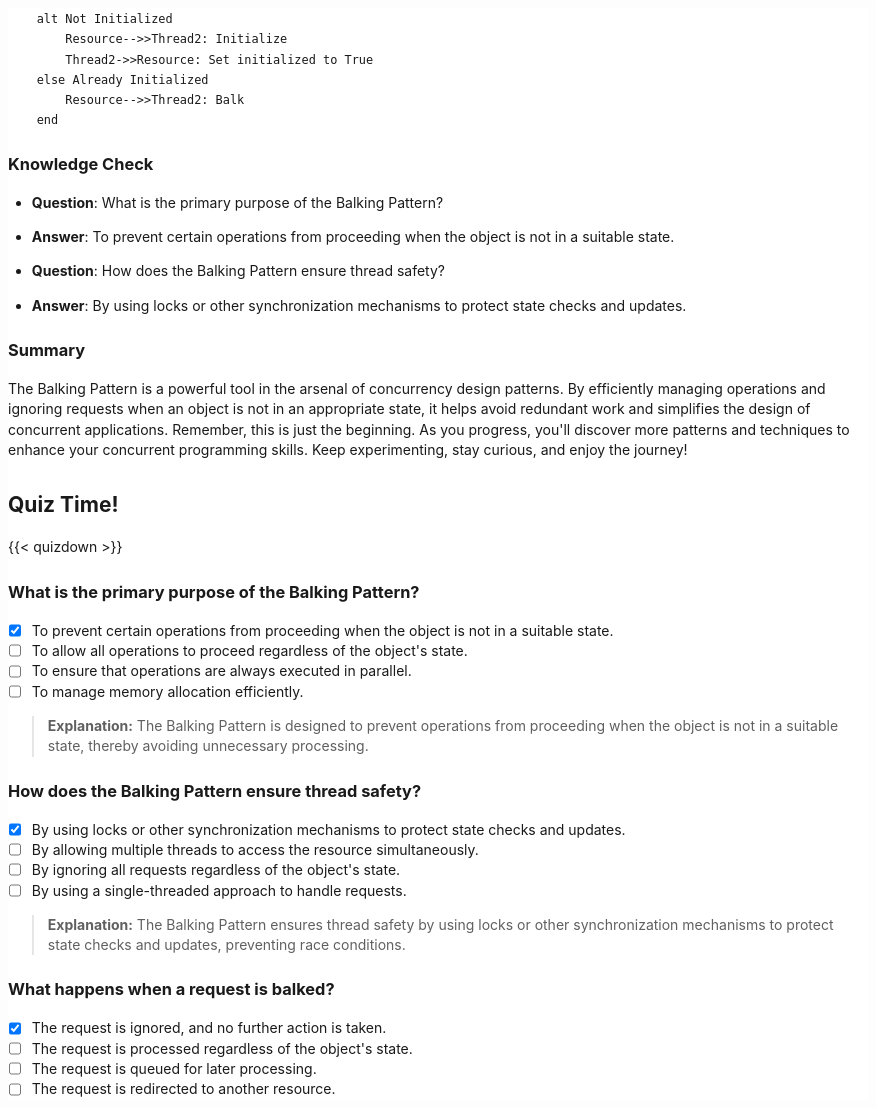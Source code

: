 ```mermaid
    alt Not Initialized
        Resource-->>Thread2: Initialize
        Thread2->>Resource: Set initialized to True
    else Already Initialized
        Resource-->>Thread2: Balk
    end
```

### Knowledge Check

- **Question**: What is the primary purpose of the Balking Pattern?
- **Answer**: To prevent certain operations from proceeding when the object is not in a suitable state.

- **Question**: How does the Balking Pattern ensure thread safety?
- **Answer**: By using locks or other synchronization mechanisms to protect state checks and updates.

### Summary

The Balking Pattern is a powerful tool in the arsenal of concurrency design patterns. By efficiently managing operations and ignoring requests when an object is not in an appropriate state, it helps avoid redundant work and simplifies the design of concurrent applications. Remember, this is just the beginning. As you progress, you'll discover more patterns and techniques to enhance your concurrent programming skills. Keep experimenting, stay curious, and enjoy the journey!

## Quiz Time!

{{< quizdown >}}

### What is the primary purpose of the Balking Pattern?

- [x] To prevent certain operations from proceeding when the object is not in a suitable state.
- [ ] To allow all operations to proceed regardless of the object's state.
- [ ] To ensure that operations are always executed in parallel.
- [ ] To manage memory allocation efficiently.

> **Explanation:** The Balking Pattern is designed to prevent operations from proceeding when the object is not in a suitable state, thereby avoiding unnecessary processing.

### How does the Balking Pattern ensure thread safety?

- [x] By using locks or other synchronization mechanisms to protect state checks and updates.
- [ ] By allowing multiple threads to access the resource simultaneously.
- [ ] By ignoring all requests regardless of the object's state.
- [ ] By using a single-threaded approach to handle requests.

> **Explanation:** The Balking Pattern ensures thread safety by using locks or other synchronization mechanisms to protect state checks and updates, preventing race conditions.

### What happens when a request is balked?

- [x] The request is ignored, and no further action is taken.
- [ ] The request is processed regardless of the object's state.
- [ ] The request is queued for later processing.
- [ ] The request is redirected to another resource.
